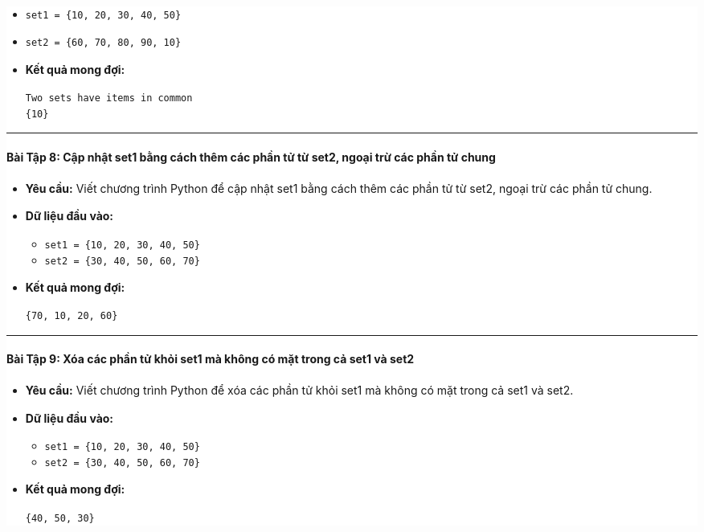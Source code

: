   - `set1 = {10, 20, 30, 40, 50}`
  - `set2 = {60, 70, 80, 90, 10}`

- **Kết quả mong đợi:**

  ```
  Two sets have items in common
  {10}
  ```

---

#### Bài Tập 8: Cập nhật set1 bằng cách thêm các phần tử từ set2, ngoại trừ các phần tử chung

- **Yêu cầu:** Viết chương trình Python để cập nhật set1 bằng cách thêm các phần tử từ set2, ngoại trừ các phần tử chung.

- **Dữ liệu đầu vào:**

  - `set1 = {10, 20, 30, 40, 50}`
  - `set2 = {30, 40, 50, 60, 70}`

- **Kết quả mong đợi:**

  ```
  {70, 10, 20, 60}
  ```

---

#### Bài Tập 9: Xóa các phần tử khỏi set1 mà không có mặt trong cả set1 và set2

- **Yêu cầu:** Viết chương trình Python để xóa các phần tử khỏi set1 mà không có mặt trong cả set1 và set2.

- **Dữ liệu đầu vào:**

  - `set1 = {10, 20, 30, 40, 50}`
  - `set2 = {30, 40, 50, 60, 70}`

- **Kết quả mong đợi:**

  ```
  {40, 50, 30}
  ```
